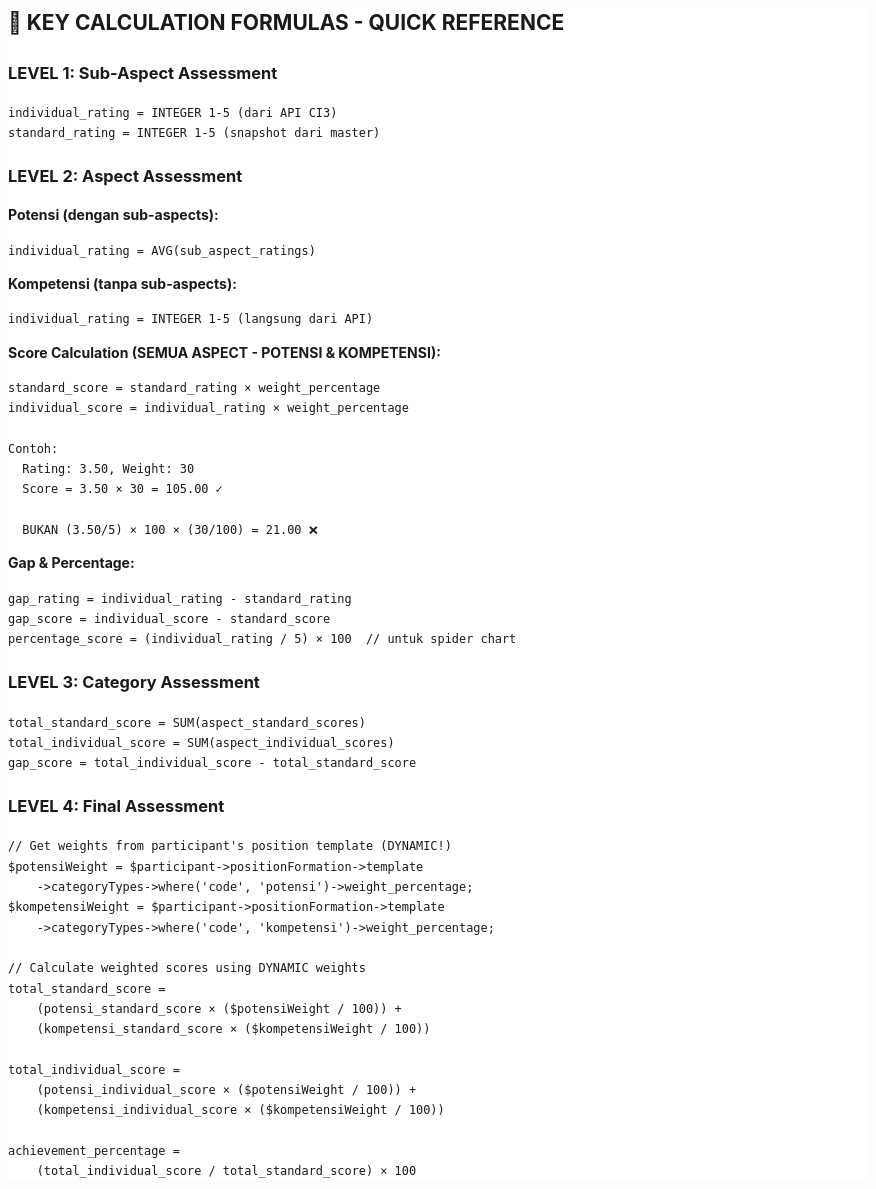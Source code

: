 ## 🧮 KEY CALCULATION FORMULAS - QUICK REFERENCE

### **LEVEL 1: Sub-Aspect Assessment**
```
individual_rating = INTEGER 1-5 (dari API CI3)
standard_rating = INTEGER 1-5 (snapshot dari master)
```

### **LEVEL 2: Aspect Assessment**

**Potensi (dengan sub-aspects):**
```
individual_rating = AVG(sub_aspect_ratings)
```

**Kompetensi (tanpa sub-aspects):**
```
individual_rating = INTEGER 1-5 (langsung dari API)
```

**Score Calculation (SEMUA ASPECT - POTENSI & KOMPETENSI):**
```
standard_score = standard_rating × weight_percentage
individual_score = individual_rating × weight_percentage

Contoh:
  Rating: 3.50, Weight: 30
  Score = 3.50 × 30 = 105.00 ✓

  BUKAN (3.50/5) × 100 × (30/100) = 21.00 ❌
```

**Gap & Percentage:**
```
gap_rating = individual_rating - standard_rating
gap_score = individual_score - standard_score
percentage_score = (individual_rating / 5) × 100  // untuk spider chart
```

### **LEVEL 3: Category Assessment**
```
total_standard_score = SUM(aspect_standard_scores)
total_individual_score = SUM(aspect_individual_scores)
gap_score = total_individual_score - total_standard_score
```

### **LEVEL 4: Final Assessment**
```
// Get weights from participant's position template (DYNAMIC!)
$potensiWeight = $participant->positionFormation->template
    ->categoryTypes->where('code', 'potensi')->weight_percentage;
$kompetensiWeight = $participant->positionFormation->template
    ->categoryTypes->where('code', 'kompetensi')->weight_percentage;

// Calculate weighted scores using DYNAMIC weights
total_standard_score =
    (potensi_standard_score × ($potensiWeight / 100)) +
    (kompetensi_standard_score × ($kompetensiWeight / 100))

total_individual_score =
    (potensi_individual_score × ($potensiWeight / 100)) +
    (kompetensi_individual_score × ($kompetensiWeight / 100))

achievement_percentage =
    (total_individual_score / total_standard_score) × 100

```